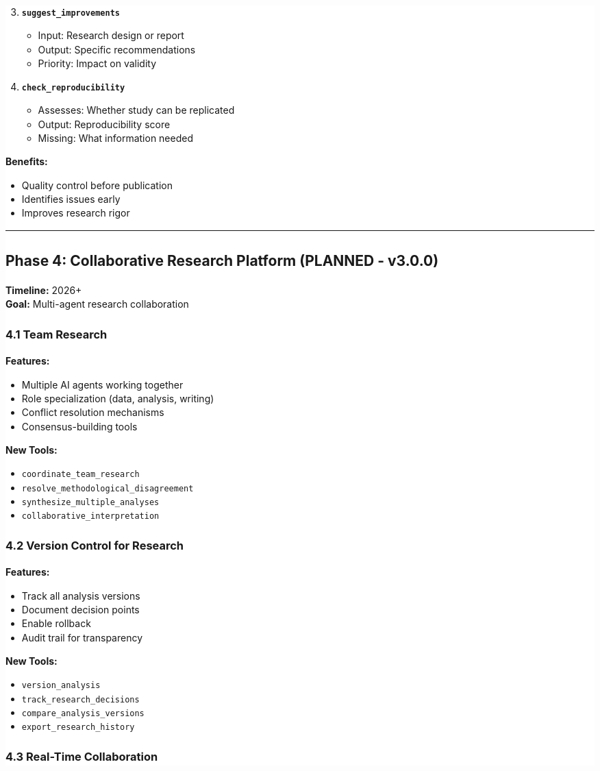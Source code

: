 3. **`suggest_improvements`**
   - Input: Research design or report
   - Output: Specific recommendations
   - Priority: Impact on validity

4. **`check_reproducibility`**
   - Assesses: Whether study can be replicated
   - Output: Reproducibility score
   - Missing: What information needed

**Benefits:**
- Quality control before publication
- Identifies issues early
- Improves research rigor

---

## Phase 4: Collaborative Research Platform (PLANNED - v3.0.0)

**Timeline:** 2026+  
**Goal:** Multi-agent research collaboration

### 4.1 Team Research

**Features:**

- Multiple AI agents working together
- Role specialization (data, analysis, writing)
- Conflict resolution mechanisms
- Consensus-building tools

**New Tools:**
- `coordinate_team_research`
- `resolve_methodological_disagreement`
- `synthesize_multiple_analyses`
- `collaborative_interpretation`

### 4.2 Version Control for Research

**Features:**

- Track all analysis versions
- Document decision points
- Enable rollback
- Audit trail for transparency

**New Tools:**
- `version_analysis`
- `track_research_decisions`
- `compare_analysis_versions`
- `export_research_history`

### 4.3 Real-Time Collaboration
